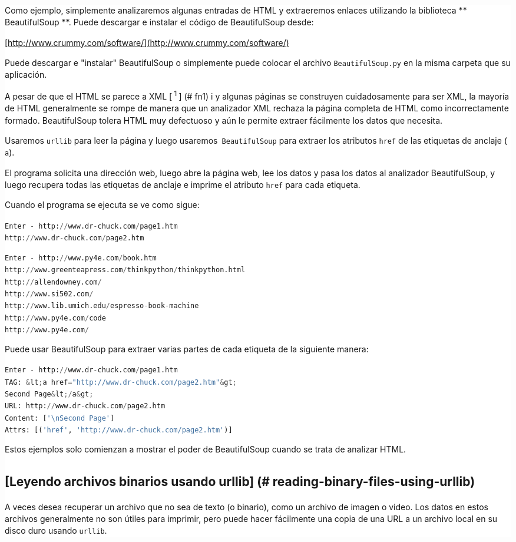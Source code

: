 Como ejemplo, simplemente analizaremos algunas entradas de HTML y extraeremos enlaces utilizando la biblioteca ** BeautifulSoup **. Puede descargar e instalar el código de BeautifulSoup desde:

[http://www.crummy.com/software/](http://www.crummy.com/software/)

Puede descargar e "instalar" BeautifulSoup o simplemente puede colocar el archivo `BeautifulSoup.py` en la misma carpeta que su aplicación.

A pesar de que el HTML se parece a XML [<sup> 1 </sup>] (# fn1) i y algunas páginas se construyen cuidadosamente para ser XML, la mayoría de HTML generalmente se rompe de manera que un analizador XML rechaza la página completa de HTML como incorrectamente formado. BeautifulSoup tolera HTML muy defectuoso y aún le permite extraer fácilmente los datos que necesita.

Usaremos `urllib` para leer la página y luego usaremos` BeautifulSoup` para extraer los atributos `href` de las etiquetas de anclaje (` a`).



El programa solicita una dirección web, luego abre la página web, lee los datos y pasa los datos al analizador BeautifulSoup, y luego recupera todas las etiquetas de anclaje e imprime el atributo `href` para cada etiqueta.

Cuando el programa se ejecuta se ve como sigue:

```python urllinks.py
Enter - http://www.dr-chuck.com/page1.htm
http://www.dr-chuck.com/page2.htm
```
```python urllinks.py
Enter - http://www.py4e.com/book.htm
http://www.greenteapress.com/thinkpython/thinkpython.html
http://allendowney.com/
http://www.si502.com/
http://www.lib.umich.edu/espresso-book-machine
http://www.py4e.com/code
http://www.py4e.com/
```
Puede usar BeautifulSoup para extraer varias partes de cada etiqueta de la siguiente manera:

```python urllink2.py
Enter - http://www.dr-chuck.com/page1.htm
TAG: &lt;a href="http://www.dr-chuck.com/page2.htm"&gt;
Second Page&lt;/a&gt;
URL: http://www.dr-chuck.com/page2.htm
Content: ['\nSecond Page']
Attrs: [('href', 'http://www.dr-chuck.com/page2.htm')]
```
Estos ejemplos solo comienzan a mostrar el poder de BeautifulSoup cuando se trata de analizar HTML.

## [Leyendo archivos binarios usando urllib] (# reading-binary-files-using-urllib)

A veces desea recuperar un archivo que no sea de texto (o binario), como un archivo de imagen o video. Los datos en estos archivos generalmente no son útiles para imprimir, pero puede hacer fácilmente una copia de una URL a un archivo local en su disco duro usando `urllib`.

